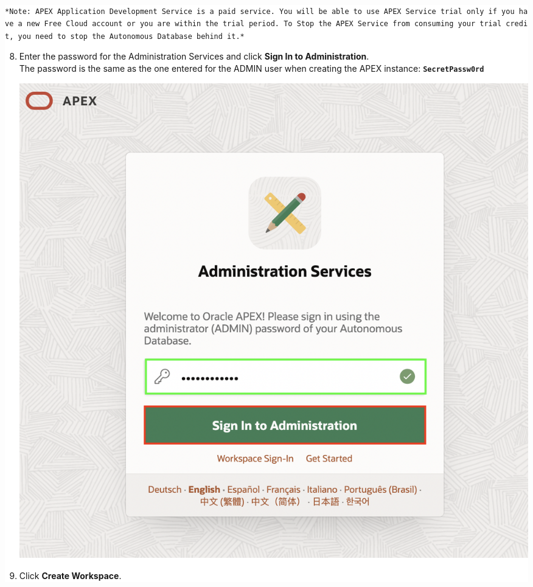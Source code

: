     *Note: APEX Application Development Service is a paid service. You will be able to use APEX Service trial only if you have a new Free Cloud account or you are within the trial period. To Stop the APEX Service from consuming your trial credit, you need to stop the Autonomous Database behind it.*

8.  Enter the password for the Administration Services and click **Sign In to Administration**.     
    The password is the same as the one entered for the ADMIN user when creating the APEX instance: **```SecretPassw0rd```**

    ![Sign In To Administration](images1/admin-login.png " ")

9.  Click **Create Workspace**.
